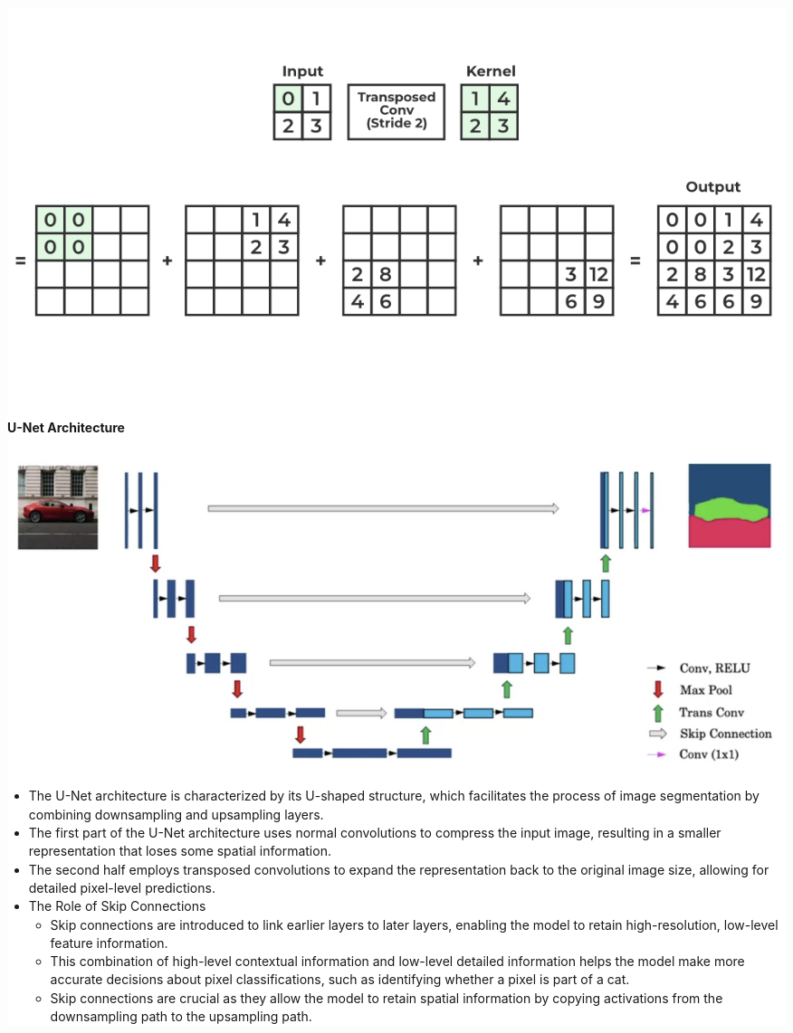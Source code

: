 ![unet-architecture](images/transpose_conv.png)

#### U-Net Architecture

![unet-architecture](images/unet_arch.png)


- The U-Net architecture is characterized by its U-shaped structure, which facilitates the process of image segmentation by combining downsampling and upsampling layers.
- The first part of the U-Net architecture uses normal convolutions to compress the input image, resulting in a smaller representation that loses some spatial information.
- The second half employs transposed convolutions to expand the representation back to the original image size, allowing for detailed pixel-level predictions.
- The Role of Skip Connections
  - Skip connections are introduced to link earlier layers to later layers, enabling the model to retain high-resolution, low-level feature information.
  - This combination of high-level contextual information and low-level detailed information helps the model make more accurate decisions about pixel classifications, such as identifying whether a pixel is part of a cat.
  - Skip connections are crucial as they allow the model to retain spatial information by copying activations from the downsampling path to the upsampling path.
  